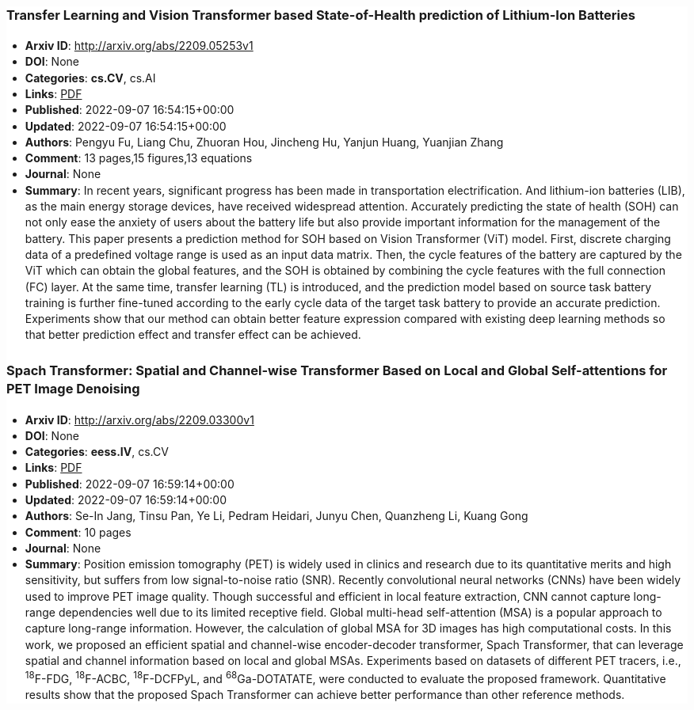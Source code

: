 

### Transfer Learning and Vision Transformer based State-of-Health prediction of Lithium-Ion Batteries
- **Arxiv ID**: http://arxiv.org/abs/2209.05253v1
- **DOI**: None
- **Categories**: **cs.CV**, cs.AI
- **Links**: [PDF](http://arxiv.org/pdf/2209.05253v1)
- **Published**: 2022-09-07 16:54:15+00:00
- **Updated**: 2022-09-07 16:54:15+00:00
- **Authors**: Pengyu Fu, Liang Chu, Zhuoran Hou, Jincheng Hu, Yanjun Huang, Yuanjian Zhang
- **Comment**: 13 pages,15 figures,13 equations
- **Journal**: None
- **Summary**: In recent years, significant progress has been made in transportation electrification. And lithium-ion batteries (LIB), as the main energy storage devices, have received widespread attention. Accurately predicting the state of health (SOH) can not only ease the anxiety of users about the battery life but also provide important information for the management of the battery. This paper presents a prediction method for SOH based on Vision Transformer (ViT) model. First, discrete charging data of a predefined voltage range is used as an input data matrix. Then, the cycle features of the battery are captured by the ViT which can obtain the global features, and the SOH is obtained by combining the cycle features with the full connection (FC) layer. At the same time, transfer learning (TL) is introduced, and the prediction model based on source task battery training is further fine-tuned according to the early cycle data of the target task battery to provide an accurate prediction. Experiments show that our method can obtain better feature expression compared with existing deep learning methods so that better prediction effect and transfer effect can be achieved.



### Spach Transformer: Spatial and Channel-wise Transformer Based on Local and Global Self-attentions for PET Image Denoising
- **Arxiv ID**: http://arxiv.org/abs/2209.03300v1
- **DOI**: None
- **Categories**: **eess.IV**, cs.CV
- **Links**: [PDF](http://arxiv.org/pdf/2209.03300v1)
- **Published**: 2022-09-07 16:59:14+00:00
- **Updated**: 2022-09-07 16:59:14+00:00
- **Authors**: Se-In Jang, Tinsu Pan, Ye Li, Pedram Heidari, Junyu Chen, Quanzheng Li, Kuang Gong
- **Comment**: 10 pages
- **Journal**: None
- **Summary**: Position emission tomography (PET) is widely used in clinics and research due to its quantitative merits and high sensitivity, but suffers from low signal-to-noise ratio (SNR). Recently convolutional neural networks (CNNs) have been widely used to improve PET image quality. Though successful and efficient in local feature extraction, CNN cannot capture long-range dependencies well due to its limited receptive field. Global multi-head self-attention (MSA) is a popular approach to capture long-range information. However, the calculation of global MSA for 3D images has high computational costs. In this work, we proposed an efficient spatial and channel-wise encoder-decoder transformer, Spach Transformer, that can leverage spatial and channel information based on local and global MSAs. Experiments based on datasets of different PET tracers, i.e., $^{18}$F-FDG, $^{18}$F-ACBC, $^{18}$F-DCFPyL, and $^{68}$Ga-DOTATATE, were conducted to evaluate the proposed framework. Quantitative results show that the proposed Spach Transformer can achieve better performance than other reference methods.
